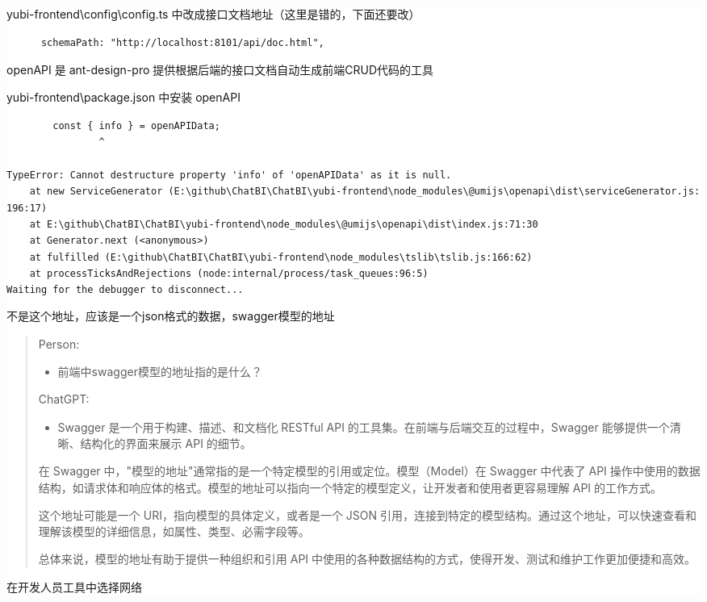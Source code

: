 

yubi-frontend\config\config.ts 中改成接口文档地址（这里是错的，下面还要改）

```
      schemaPath: "http://localhost:8101/api/doc.html",
```





openAPI 是 ant-design-pro 提供根据后端的接口文档自动生成前端CRUD代码的工具

yubi-frontend\package.json 中安装 openAPI

```
        const { info } = openAPIData;
                ^

TypeError: Cannot destructure property 'info' of 'openAPIData' as it is null.
    at new ServiceGenerator (E:\github\ChatBI\ChatBI\yubi-frontend\node_modules\@umijs\openapi\dist\serviceGenerator.js:196:17)
    at E:\github\ChatBI\ChatBI\yubi-frontend\node_modules\@umijs\openapi\dist\index.js:71:30
    at Generator.next (<anonymous>)
    at fulfilled (E:\github\ChatBI\ChatBI\yubi-frontend\node_modules\tslib\tslib.js:166:62)
    at processTicksAndRejections (node:internal/process/task_queues:96:5)
Waiting for the debugger to disconnect...
```

不是这个地址，应该是一个json格式的数据，swagger模型的地址

>   Person: 
>   - 前端中swagger模型的地址指的是什么？
>
>   ChatGPT: 
>   - Swagger 是一个用于构建、描述、和文档化 RESTful API 的工具集。在前端与后端交互的过程中，Swagger 能够提供一个清晰、结构化的界面来展示 API 的细节。
>
>   在 Swagger 中，"模型的地址"通常指的是一个特定模型的引用或定位。模型（Model）在 Swagger 中代表了 API 操作中使用的数据结构，如请求体和响应体的格式。模型的地址可以指向一个特定的模型定义，让开发者和使用者更容易理解 API 的工作方式。
>
>   这个地址可能是一个 URI，指向模型的具体定义，或者是一个 JSON 引用，连接到特定的模型结构。通过这个地址，可以快速查看和理解该模型的详细信息，如属性、类型、必需字段等。
>
>   总体来说，模型的地址有助于提供一种组织和引用 API 中使用的各种数据结构的方式，使得开发、测试和维护工作更加便捷和高效。

在开发人员工具中选择网络
